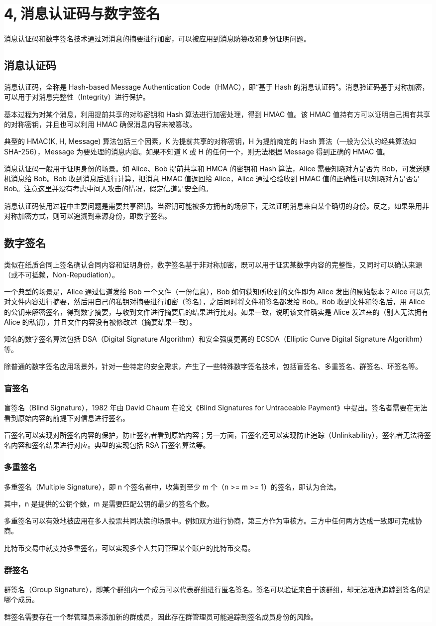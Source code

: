 # 4, 消息认证码与数字签名

消息认证码和数字签名技术通过对消息的摘要进行加密，可以被应用到消息防篡改和身份证明问题。

## 消息认证码

消息认证码，全称是 Hash-based Message Authentication Code（HMAC），即“基于 Hash 的消息认证码”。消息验证码基于对称加密，可以用于对消息完整性（Integrity）进行保护。

基本过程为对某个消息，利用提前共享的对称密钥和 Hash 算法进行加密处理，得到 HMAC 值。该 HMAC 值持有方可以证明自己拥有共享的对称密钥，并且也可以利用 HMAC 确保消息内容未被篡改。

典型的 HMAC(K, H, Message) 算法包括三个因素，K 为提前共享的对称密钥，H 为提前商定的 Hash 算法（一般为公认的经典算法如 SHA-256），Message 为要处理的消息内容。如果不知道 K 或 H 的任何一个，则无法根据 Message 得到正确的 HMAC 值。

消息认证码一般用于证明身份的场景。如 Alice、Bob 提前共享和 HMCA 的密钥和 Hash 算法，Alice 需要知晓对方是否为 Bob，可发送随机消息给 Bob。Bob 收到消息后进行计算，把消息 HMAC 值返回给 Alice，Alice 通过检验收到 HMAC 值的正确性可以知晓对方是否是 Bob。注意这里并没有考虑中间人攻击的情况，假定信道是安全的。

消息认证码使用过程中主要问题是需要共享密钥。当密钥可能被多方拥有的场景下，无法证明消息来自某个确切的身份。反之，如果采用非对称加密方式，则可以追溯到来源身份，即数字签名。

## 数字签名

类似在纸质合同上签名确认合同内容和证明身份，数字签名基于非对称加密，既可以用于证实某数字内容的完整性，又同时可以确认来源（或不可抵赖，Non-Repudiation）。

一个典型的场景是，Alice 通过信道发给 Bob 一个文件（一份信息），Bob 如何获知所收到的文件即为 Alice 发出的原始版本？Alice 可以先对文件内容进行摘要，然后用自己的私钥对摘要进行加密（签名），之后同时将文件和签名都发给 Bob。Bob 收到文件和签名后，用 Alice 的公钥来解密签名，得到数字摘要，与收到文件进行摘要后的结果进行比对。如果一致，说明该文件确实是 Alice 发过来的（别人无法拥有 Alice 的私钥），并且文件内容没有被修改过（摘要结果一致）。

知名的数字签名算法包括 DSA（Digital Signature Algorithm）和安全强度更高的 ECSDA（Elliptic Curve Digital Signature Algorithm）等。

除普通的数字签名应用场景外，针对一些特定的安全需求，产生了一些特殊数字签名技术，包括盲签名、多重签名、群签名、环签名等。

### 盲签名

盲签名（Blind Signature），1982 年由 David Chaum 在论文《Blind Signatures for Untraceable Payment》中提出。签名者需要在无法看到原始内容的前提下对信息进行签名。

盲签名可以实现对所签名内容的保护，防止签名者看到原始内容；另一方面，盲签名还可以实现防止追踪（Unlinkability），签名者无法将签名内容和签名结果进行对应。典型的实现包括 RSA 盲签名算法等。

### 多重签名

多重签名（Multiple Signature），即 n 个签名者中，收集到至少 m 个（n >= m >= 1）的签名，即认为合法。

其中，n 是提供的公钥个数，m 是需要匹配公钥的最少的签名个数。

多重签名可以有效地被应用在多人投票共同决策的场景中。例如双方进行协商，第三方作为审核方。三方中任何两方达成一致即可完成协商。

比特币交易中就支持多重签名，可以实现多个人共同管理某个账户的比特币交易。

### 群签名

群签名（Group Signature），即某个群组内一个成员可以代表群组进行匿名签名。签名可以验证来自于该群组，却无法准确追踪到签名的是哪个成员。

群签名需要存在一个群管理员来添加新的群成员，因此存在群管理员可能追踪到签名成员身份的风险。

